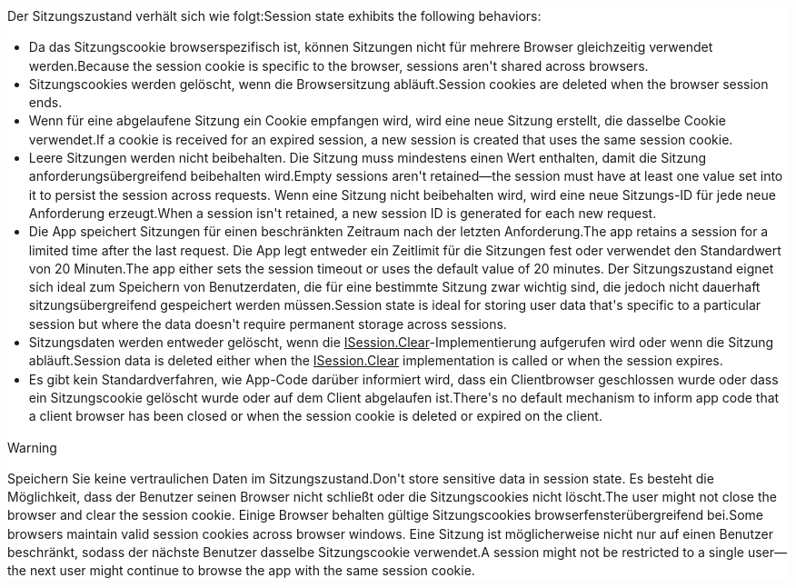 <span data-ttu-id="10c45-153">Der Sitzungszustand verhält sich wie folgt:</span><span class="sxs-lookup"><span data-stu-id="10c45-153">Session state exhibits the following behaviors:</span></span>

* <span data-ttu-id="10c45-154">Da das Sitzungscookie browserspezifisch ist, können Sitzungen nicht für mehrere Browser gleichzeitig verwendet werden.</span><span class="sxs-lookup"><span data-stu-id="10c45-154">Because the session cookie is specific to the browser, sessions aren't shared across browsers.</span></span>
* <span data-ttu-id="10c45-155">Sitzungscookies werden gelöscht, wenn die Browsersitzung abläuft.</span><span class="sxs-lookup"><span data-stu-id="10c45-155">Session cookies are deleted when the browser session ends.</span></span>
* <span data-ttu-id="10c45-156">Wenn für eine abgelaufene Sitzung ein Cookie empfangen wird, wird eine neue Sitzung erstellt, die dasselbe Cookie verwendet.</span><span class="sxs-lookup"><span data-stu-id="10c45-156">If a cookie is received for an expired session, a new session is created that uses the same session cookie.</span></span>
* <span data-ttu-id="10c45-157">Leere Sitzungen werden nicht beibehalten. Die Sitzung muss mindestens einen Wert enthalten, damit die Sitzung anforderungsübergreifend beibehalten wird.</span><span class="sxs-lookup"><span data-stu-id="10c45-157">Empty sessions aren't retained&mdash;the session must have at least one value set into it to persist the session across requests.</span></span> <span data-ttu-id="10c45-158">Wenn eine Sitzung nicht beibehalten wird, wird eine neue Sitzungs-ID für jede neue Anforderung erzeugt.</span><span class="sxs-lookup"><span data-stu-id="10c45-158">When a session isn't retained, a new session ID is generated for each new request.</span></span>
* <span data-ttu-id="10c45-159">Die App speichert Sitzungen für einen beschränkten Zeitraum nach der letzten Anforderung.</span><span class="sxs-lookup"><span data-stu-id="10c45-159">The app retains a session for a limited time after the last request.</span></span> <span data-ttu-id="10c45-160">Die App legt entweder ein Zeitlimit für die Sitzungen fest oder verwendet den Standardwert von 20 Minuten.</span><span class="sxs-lookup"><span data-stu-id="10c45-160">The app either sets the session timeout or uses the default value of 20 minutes.</span></span> <span data-ttu-id="10c45-161">Der Sitzungszustand eignet sich ideal zum Speichern von Benutzerdaten, die für eine bestimmte Sitzung zwar wichtig sind, die jedoch nicht dauerhaft sitzungsübergreifend gespeichert werden müssen.</span><span class="sxs-lookup"><span data-stu-id="10c45-161">Session state is ideal for storing user data that's specific to a particular session but where the data doesn't require permanent storage across sessions.</span></span>
* <span data-ttu-id="10c45-162">Sitzungsdaten werden entweder gelöscht, wenn die [ISession.Clear](/dotnet/api/microsoft.aspnetcore.http.isession.clear)-Implementierung aufgerufen wird oder wenn die Sitzung abläuft.</span><span class="sxs-lookup"><span data-stu-id="10c45-162">Session data is deleted either when the [ISession.Clear](/dotnet/api/microsoft.aspnetcore.http.isession.clear) implementation is called or when the session expires.</span></span>
* <span data-ttu-id="10c45-163">Es gibt kein Standardverfahren, wie App-Code darüber informiert wird, dass ein Clientbrowser geschlossen wurde oder dass ein Sitzungscookie gelöscht wurde oder auf dem Client abgelaufen ist.</span><span class="sxs-lookup"><span data-stu-id="10c45-163">There's no default mechanism to inform app code that a client browser has been closed or when the session cookie is deleted or expired on the client.</span></span>

> [!WARNING]
> <span data-ttu-id="10c45-164">Speichern Sie keine vertraulichen Daten im Sitzungszustand.</span><span class="sxs-lookup"><span data-stu-id="10c45-164">Don't store sensitive data in session state.</span></span> <span data-ttu-id="10c45-165">Es besteht die Möglichkeit, dass der Benutzer seinen Browser nicht schließt oder die Sitzungscookies nicht löscht.</span><span class="sxs-lookup"><span data-stu-id="10c45-165">The user might not close the browser and clear the session cookie.</span></span> <span data-ttu-id="10c45-166">Einige Browser behalten gültige Sitzungscookies browserfensterübergreifend bei.</span><span class="sxs-lookup"><span data-stu-id="10c45-166">Some browsers maintain valid session cookies across browser windows.</span></span> <span data-ttu-id="10c45-167">Eine Sitzung ist möglicherweise nicht nur auf einen Benutzer beschränkt, sodass der nächste Benutzer dasselbe Sitzungscookie verwendet.</span><span class="sxs-lookup"><span data-stu-id="10c45-167">A session might not be restricted to a single user&mdash;the next user might continue to browse the app with the same session cookie.</span></span>
